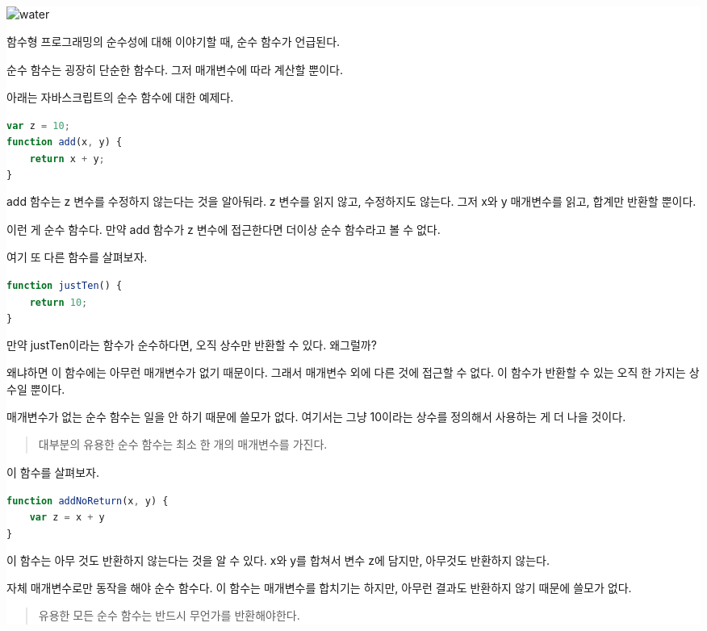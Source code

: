 
![water](https://cdn-images-1.medium.com/max/1600/1*lHMDe_A2Cs_4InZ-E9Da9A.png)


함수형 프로그래밍의 순수성에 대해 이야기할 때, 순수 함수가 언급된다.


순수 함수는 굉장히 단순한 함수다. 그저 매개변수에 따라 계산할 뿐이다.


아래는 자바스크립트의 순수 함수에 대한 예제다.


``` javascript
var z = 10;
function add(x, y) {
    return x + y;
}
```


add 함수는 z 변수를 수정하지 않는다는 것을 알아둬라. z 변수를 읽지 않고, 수정하지도 않는다. 그저 x와 y 매개변수를 읽고, 합계만 반환할 뿐이다.


이런 게 순수 함수다. 만약 add 함수가 z 변수에 접근한다면 더이상 순수 함수라고 볼 수 없다.


여기 또 다른 함수를 살펴보자.


``` javascript
function justTen() {
    return 10;
}
```


만약 justTen이라는 함수가 순수하다면, 오직 상수만 반환할 수 있다. 왜그럴까?


왜냐하면 이 함수에는 아무런 매개변수가 없기 때문이다. 그래서 매개변수 외에 다른 것에 접근할 수 없다. 이 함수가 반환할 수 있는 오직 한 가지는 상수일 뿐이다.


매개변수가 없는 순수 함수는 일을 안 하기 때문에 쓸모가 없다. 여기서는 그냥 10이라는 상수를 정의해서 사용하는 게 더 나을 것이다.


> 대부분의 유용한 순수 함수는 최소 한 개의 매개변수를 가진다.


이 함수를 살펴보자.


``` javascript
function addNoReturn(x, y) {
    var z = x + y
}
```


이 함수는 아무 것도 반환하지 않는다는 것을 알 수 있다. x와 y를 합쳐서 변수 z에 담지만, 아무것도 반환하지 않는다.


자체 매개변수로만 동작을 해야 순수 함수다. 이 함수는 매개변수를 합치기는 하지만, 아무런 결과도 반환하지 않기 때문에 쓸모가 없다.


> 유용한 모든 순수 함수는 반드시 무언가를 반환해야한다.


